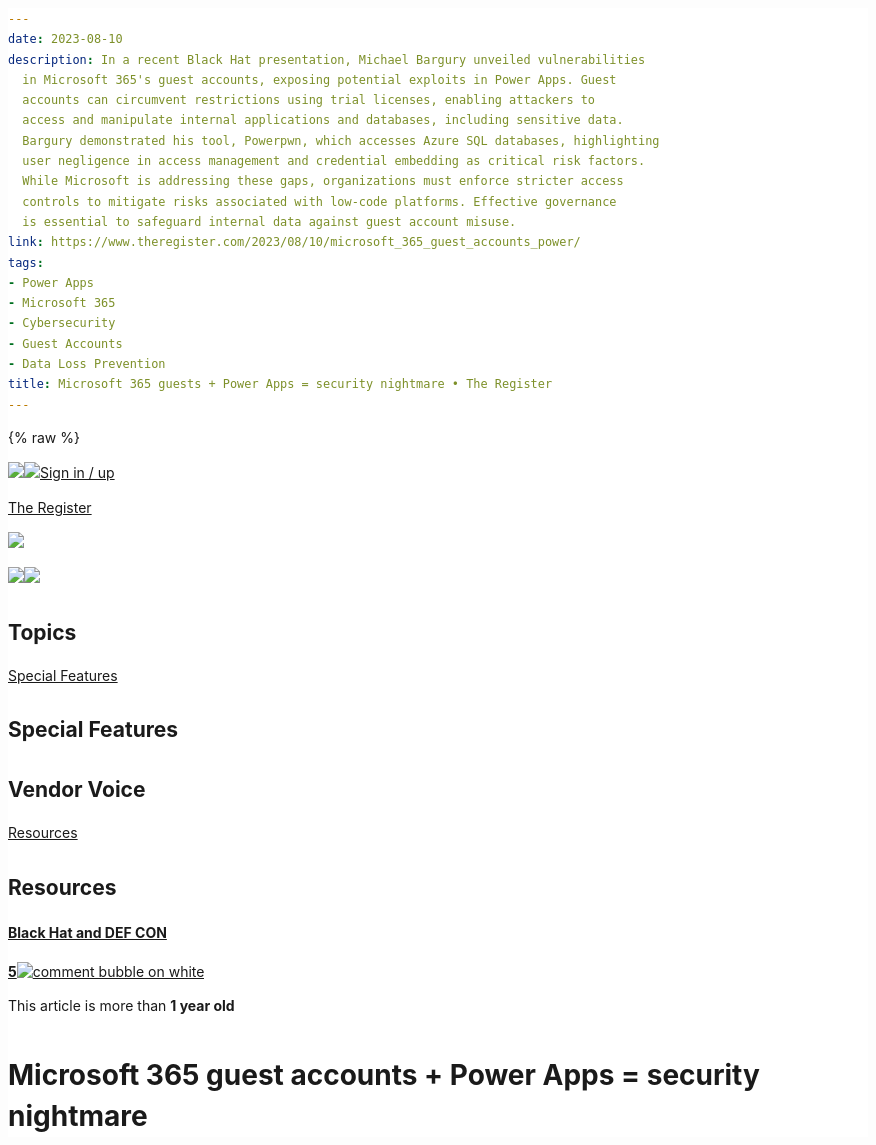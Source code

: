 ```yaml
---
date: 2023-08-10
description: In a recent Black Hat presentation, Michael Bargury unveiled vulnerabilities
  in Microsoft 365's guest accounts, exposing potential exploits in Power Apps. Guest
  accounts can circumvent restrictions using trial licenses, enabling attackers to
  access and manipulate internal applications and databases, including sensitive data.
  Bargury demonstrated his tool, Powerpwn, which accesses Azure SQL databases, highlighting
  user negligence in access management and credential embedding as critical risk factors.
  While Microsoft is addressing these gaps, organizations must enforce stricter access
  controls to mitigate risks associated with low-code platforms. Effective governance
  is essential to safeguard internal data against guest account misuse.
link: https://www.theregister.com/2023/08/10/microsoft_365_guest_accounts_power/
tags:
- Power Apps
- Microsoft 365
- Cybersecurity
- Guest Accounts
- Data Loss Prevention
title: Microsoft 365 guests + Power Apps = security nightmare • The Register
---
```

{% raw %}

[![](https://www.theregister.com/design_picker/ae01b183a707a7db8cd5f2c947715ed56d335138/graphics/std/user_icon_white_extents_16x16.png)![](https://www.theregister.com/design_picker/ae01b183a707a7db8cd5f2c947715ed56d335138/graphics/std/user_icon_white_filled_extents_16x16.png)Sign in / up](https://account.theregister.com/login?r=https%3A//www.theregister.com/2023/08/10/microsoft_365_guest_accounts_power/ "Sign in / up")

[The Register](https://www.theregister.com/)

[![](https://www.theregister.com/design_picker/ae01b183a707a7db8cd5f2c947715ed56d335138/graphics/std/magnifying_glass_white_extents_16x16.png)](https://search.theregister.com/)

![](https://www.theregister.com/design_picker/ae01b183a707a7db8cd5f2c947715ed56d335138/graphics/icon/burger_menu_white_16x16.png)![](https://www.theregister.com/design_picker/ae01b183a707a7db8cd5f2c947715ed56d335138/graphics/icon/burger_menu_white_close_16x16.png)

## Topics

[Special Features](https://www.theregister.com/2023/08/10/microsoft_365_guest_accounts_power/#subnav-box-nav-special_features)

## Special Features

## Vendor Voice

[Resources](https://www.theregister.com/2023/08/10/microsoft_365_guest_accounts_power/#subnav-box-nav-resources)

## Resources

#### [Black Hat and DEF CON](https://www.theregister.com/special_features/blackhat_and_defcon/)

[**5**![comment bubble on white](https://www.theregister.com/design_picker/f5daacc84b9722c1e31ba85f836c37e4ad993fc4/graphics/icons/bubble_comment_white.png)](https://forums.theregister.com/forum/all/2023/08/10/microsoft_365_guest_accounts_power/ "View comments on this article")

This article is more than **1 year old**

# Microsoft 365 guest accounts + Power Apps = security nightmare

